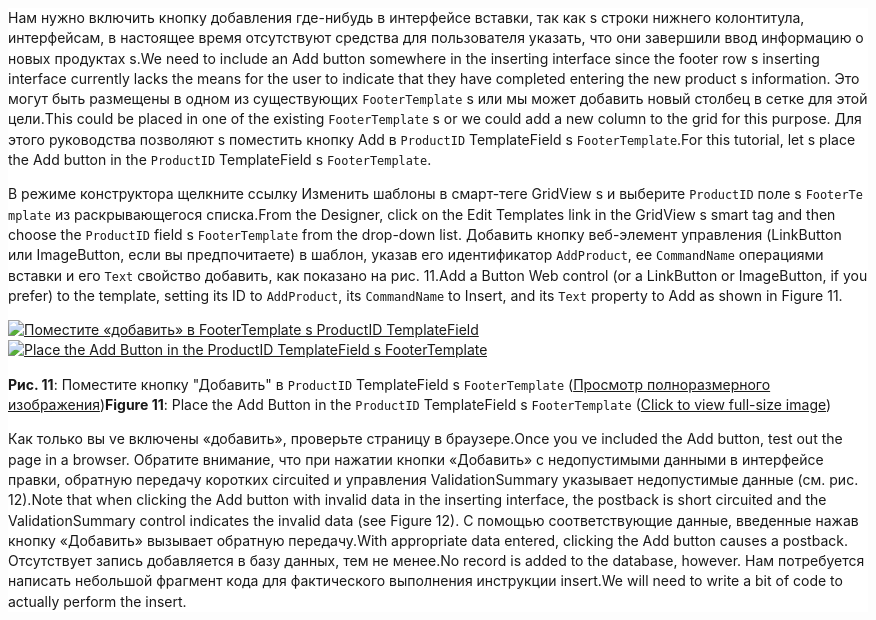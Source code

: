 <span data-ttu-id="c55e1-227">Нам нужно включить кнопку добавления где-нибудь в интерфейсе вставки, так как s строки нижнего колонтитула, интерфейсам, в настоящее время отсутствуют средства для пользователя указать, что они завершили ввод информацию о новых продуктах s.</span><span class="sxs-lookup"><span data-stu-id="c55e1-227">We need to include an Add button somewhere in the inserting interface since the footer row s inserting interface currently lacks the means for the user to indicate that they have completed entering the new product s information.</span></span> <span data-ttu-id="c55e1-228">Это могут быть размещены в одном из существующих `FooterTemplate` s или мы может добавить новый столбец в сетке для этой цели.</span><span class="sxs-lookup"><span data-stu-id="c55e1-228">This could be placed in one of the existing `FooterTemplate` s or we could add a new column to the grid for this purpose.</span></span> <span data-ttu-id="c55e1-229">Для этого руководства позволяют s поместить кнопку Add в `ProductID` TemplateField s `FooterTemplate`.</span><span class="sxs-lookup"><span data-stu-id="c55e1-229">For this tutorial, let s place the Add button in the `ProductID` TemplateField s `FooterTemplate`.</span></span>

<span data-ttu-id="c55e1-230">В режиме конструктора щелкните ссылку Изменить шаблоны в смарт-теге GridView s и выберите `ProductID` поле s `FooterTemplate` из раскрывающегося списка.</span><span class="sxs-lookup"><span data-stu-id="c55e1-230">From the Designer, click on the Edit Templates link in the GridView s smart tag and then choose the `ProductID` field s `FooterTemplate` from the drop-down list.</span></span> <span data-ttu-id="c55e1-231">Добавить кнопку веб-элемент управления (LinkButton или ImageButton, если вы предпочитаете) в шаблон, указав его идентификатор `AddProduct`, ее `CommandName` операциями вставки и его `Text` свойство добавить, как показано на рис. 11.</span><span class="sxs-lookup"><span data-stu-id="c55e1-231">Add a Button Web control (or a LinkButton or ImageButton, if you prefer) to the template, setting its ID to `AddProduct`, its `CommandName` to Insert, and its `Text` property to Add as shown in Figure 11.</span></span>

<span data-ttu-id="c55e1-232">[![Поместите «добавить» в FooterTemplate s ProductID TemplateField](inserting-a-new-record-from-the-gridview-s-footer-vb/_static/image11.gif)](inserting-a-new-record-from-the-gridview-s-footer-vb/_static/image19.png)</span><span class="sxs-lookup"><span data-stu-id="c55e1-232">[![Place the Add Button in the ProductID TemplateField s FooterTemplate](inserting-a-new-record-from-the-gridview-s-footer-vb/_static/image11.gif)](inserting-a-new-record-from-the-gridview-s-footer-vb/_static/image19.png)</span></span>

<span data-ttu-id="c55e1-233">**Рис. 11**: Поместите кнопку "Добавить" в `ProductID` TemplateField s `FooterTemplate` ([Просмотр полноразмерного изображения](inserting-a-new-record-from-the-gridview-s-footer-vb/_static/image20.png))</span><span class="sxs-lookup"><span data-stu-id="c55e1-233">**Figure 11**: Place the Add Button in the `ProductID` TemplateField s `FooterTemplate` ([Click to view full-size image](inserting-a-new-record-from-the-gridview-s-footer-vb/_static/image20.png))</span></span>

<span data-ttu-id="c55e1-234">Как только вы ve включены «добавить», проверьте страницу в браузере.</span><span class="sxs-lookup"><span data-stu-id="c55e1-234">Once you ve included the Add button, test out the page in a browser.</span></span> <span data-ttu-id="c55e1-235">Обратите внимание, что при нажатии кнопки «Добавить» с недопустимыми данными в интерфейсе правки, обратную передачу коротких circuited и управления ValidationSummary указывает недопустимые данные (см. рис. 12).</span><span class="sxs-lookup"><span data-stu-id="c55e1-235">Note that when clicking the Add button with invalid data in the inserting interface, the postback is short circuited and the ValidationSummary control indicates the invalid data (see Figure 12).</span></span> <span data-ttu-id="c55e1-236">С помощью соответствующие данные, введенные нажав кнопку «Добавить» вызывает обратную передачу.</span><span class="sxs-lookup"><span data-stu-id="c55e1-236">With appropriate data entered, clicking the Add button causes a postback.</span></span> <span data-ttu-id="c55e1-237">Отсутствует запись добавляется в базу данных, тем не менее.</span><span class="sxs-lookup"><span data-stu-id="c55e1-237">No record is added to the database, however.</span></span> <span data-ttu-id="c55e1-238">Нам потребуется написать небольшой фрагмент кода для фактического выполнения инструкции insert.</span><span class="sxs-lookup"><span data-stu-id="c55e1-238">We will need to write a bit of code to actually perform the insert.</span></span>

